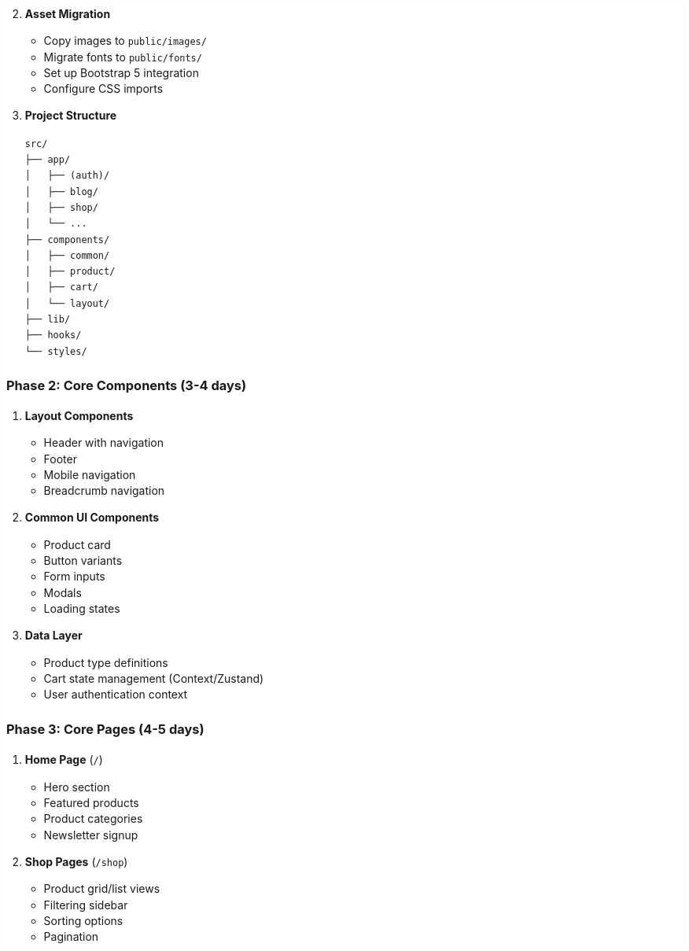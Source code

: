 2. **Asset Migration**
   - Copy images to `public/images/`
   - Migrate fonts to `public/fonts/`
   - Set up Bootstrap 5 integration
   - Configure CSS imports

3. **Project Structure**
   ```
   src/
   ├── app/
   │   ├── (auth)/
   │   ├── blog/
   │   ├── shop/
   │   └── ...
   ├── components/
   │   ├── common/
   │   ├── product/
   │   ├── cart/
   │   └── layout/
   ├── lib/
   ├── hooks/
   └── styles/
   ```

### Phase 2: Core Components (3-4 days)
1. **Layout Components**
   - Header with navigation
   - Footer
   - Mobile navigation
   - Breadcrumb navigation

2. **Common UI Components**
   - Product card
   - Button variants
   - Form inputs
   - Modals
   - Loading states

3. **Data Layer**
   - Product type definitions
   - Cart state management (Context/Zustand)
   - User authentication context

### Phase 3: Core Pages (4-5 days)
1. **Home Page** (`/`)
   - Hero section
   - Featured products
   - Product categories
   - Newsletter signup

2. **Shop Pages** (`/shop`)
   - Product grid/list views
   - Filtering sidebar
   - Sorting options
   - Pagination
